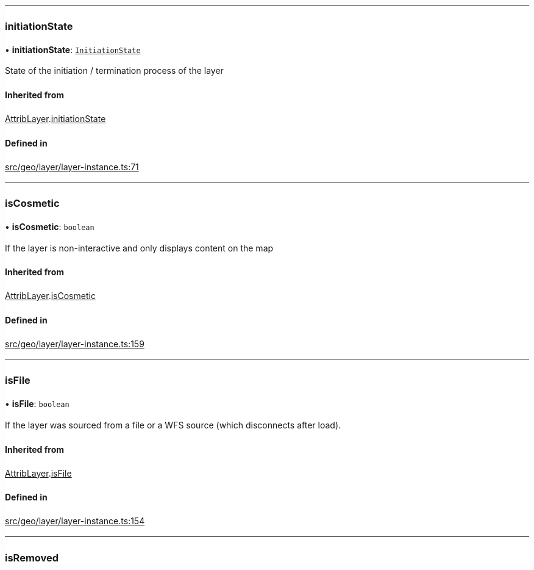 ___

### initiationState

• **initiationState**: [`InitiationState`](../enums/geo_api_geo_defs.InitiationState.md)

State of the initiation / termination process of the layer

#### Inherited from

[AttribLayer](geo_layer_attrib_layer.AttribLayer.md).[initiationState](geo_layer_attrib_layer.AttribLayer.md#initiationstate)

#### Defined in

[src/geo/layer/layer-instance.ts:71](https://github.com/sharvenp/ramp4-docs/blob/c6cdb39/src/geo/layer/layer-instance.ts#L71)

___

### isCosmetic

• **isCosmetic**: `boolean`

If the layer is non-interactive and only displays content on the map

#### Inherited from

[AttribLayer](geo_layer_attrib_layer.AttribLayer.md).[isCosmetic](geo_layer_attrib_layer.AttribLayer.md#iscosmetic)

#### Defined in

[src/geo/layer/layer-instance.ts:159](https://github.com/sharvenp/ramp4-docs/blob/c6cdb39/src/geo/layer/layer-instance.ts#L159)

___

### isFile

• **isFile**: `boolean`

If the layer was sourced from a file or a WFS source (which disconnects after load).

#### Inherited from

[AttribLayer](geo_layer_attrib_layer.AttribLayer.md).[isFile](geo_layer_attrib_layer.AttribLayer.md#isfile)

#### Defined in

[src/geo/layer/layer-instance.ts:154](https://github.com/sharvenp/ramp4-docs/blob/c6cdb39/src/geo/layer/layer-instance.ts#L154)

___

### isRemoved
